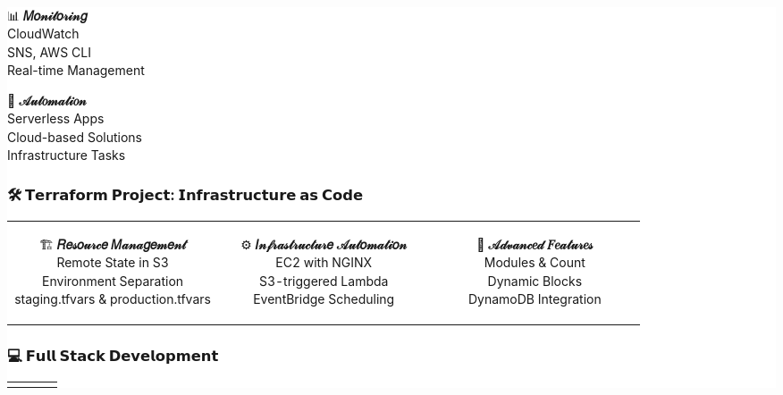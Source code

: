 </td>
<td align="center" width="33%">

📊 **𝑀𝑜𝓃𝒾𝓉𝑜𝓇𝒾𝓃𝑔**<br>
CloudWatch<br>
SNS, AWS CLI<br>
Real-time Management

</td>
<td align="center" width="33%">

🔧 **𝒜𝓊𝓉𝑜𝓂𝒶𝓉𝒾𝑜𝓃**<br>
Serverless Apps<br>
Cloud-based Solutions<br>
Infrastructure Tasks

</td>
</tr>
</table>

### 🛠️ 𝗧𝗲𝗿𝗿𝗮𝗳𝗼𝗿𝗺 𝗣𝗿𝗼𝗷𝗲𝗰𝘁: 𝗜𝗻𝗳𝗿𝗮𝘀𝘁𝗿𝘂𝗰𝘁𝘂𝗿𝗲 𝗮𝘀 𝗖𝗼𝗱𝗲

<table>
<tr>
<td align="center" width="33%">

🏗️ **𝑅𝑒𝓈𝑜𝓊𝓇𝒸𝑒 𝑀𝒶𝓃𝒶𝑔𝑒𝓂𝑒𝓃𝓉**<br>
Remote State in S3<br>
Environment Separation<br>
staging.tfvars & production.tfvars

</td>
<td align="center" width="33%">

⚙️ **𝐼𝓃𝒻𝓇𝒶𝓈𝓉𝓇𝓊𝒸𝓉𝓊𝓇𝑒 𝒜𝓊𝓉𝑜𝓂𝒶𝓉𝒾𝑜𝓃**<br>
EC2 with NGINX<br>
S3-triggered Lambda<br>
EventBridge Scheduling

</td>
<td align="center" width="33%">

🔄 **𝒜𝒹𝓋𝒶𝓃𝒸𝑒𝒹 𝐹𝑒𝒶𝓉𝓊𝓇𝑒𝓈**<br>
Modules & Count<br>
Dynamic Blocks<br>
DynamoDB Integration

</td>
</tr>
</table>

### 💻 𝗙𝘂𝗹𝗹 𝗦𝘁𝗮𝗰𝗸 𝗗𝗲𝘃𝗲𝗹𝗼𝗽𝗺𝗲𝗻𝘁

<table>
<tr>
<td align="center" width="25%">
